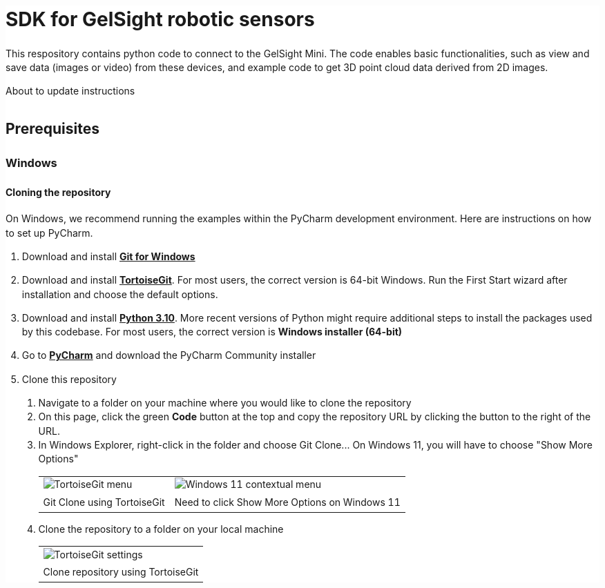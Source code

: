 # SDK for GelSight robotic sensors


This respository contains python code to connect to the GelSight Mini. The code enables basic functionalities, such as view and save data (images or video) from these devices, and example code to get 3D point cloud data derived from 2D images.

About to update instructions

## Prerequisites

### Windows

#### Cloning the repository

On Windows, we recommend running the examples within the PyCharm development environment. Here are instructions on how to set up PyCharm. 

1. Download and install **[Git for Windows](https://gitforwindows.org/)**
1. Download and install **[TortoiseGit](https://tortoisegit.org/)**. For most users, the correct version is 64-bit Windows. Run the First Start wizard after installation and choose the default options.
1. Download and install **[Python 3.10](https://www.python.org/downloads/release/python-31011/)**. More recent versions of Python might require additional steps to install the packages used by this codebase. 
    For most users, the correct version is **Windows installer (64-bit)**
1. Go to **[PyCharm](https://www.jetbrains.com/pycharm/download/?section=windows)** and download the PyCharm Community installer

1. Clone this repository
    1. Navigate to a folder on your machine where you would like to clone the repository
    2. On this page, click the green **Code** button at the top and copy the repository URL by clicking the button to the right of the URL.
    3. In Windows Explorer, right-click in the folder and choose Git Clone...  On Windows 11, you will have to choose "Show More Options"
       <table>
           <tr><td>
       <img src="/docs/images/git-clone.png" alt="TortoiseGit menu" height="400px">
           </td> 
           <td>
               <img src="/docs/images/show-more-options.png" alt="Windows 11 contextual menu" height="400px">
           </td></tr>
           <tr><td>Git Clone using TortoiseGit</td>
           <td>Need to click Show More Options on Windows 11</td></tr>
       </table>
    4. Clone the repository to a folder on your local machine
       <table>
           <tr><td>
       <img src="/docs/images/git-clone-paths.png" alt="TortoiseGit settings" height="400px">
           </td> 
           </tr>
           <tr><td>Clone repository using TortoiseGit</td>
        </tr>
       </table>
